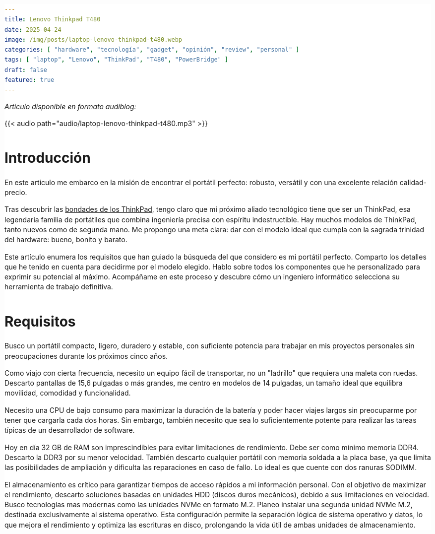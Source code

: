 ```yaml
---
title: Lenovo Thinkpad T480
date: 2025-04-24
image: /img/posts/laptop-lenovo-thinkpad-t480.webp
categories: [ "hardware", "tecnología", "gadget", "opinión", "review", "personal" ]
tags: [ "laptop", "Lenovo", "ThinkPad", "T480", "PowerBridge" ]
draft: false
featured: true
---
```


*Articulo disponible en formato audiblog:*

{{< audio path="audio/laptop-lenovo-thinkpad-t480.mp3" >}}

# Introducción

En este articulo me embarco en la misión de encontrar el portátil perfecto: robusto, versátil y con una excelente relación calidad-precio.

Tras descubrir las [bondades de los ThinkPad](/post/2025/thinkpad-laptops), tengo claro que mi próximo aliado tecnológico tiene que ser un ThinkPad, esa legendaria familia de portátiles que combina ingeniería precisa con espíritu indestructible. Hay muchos modelos de ThinkPad, tanto nuevos como de segunda mano. Me propongo una meta clara: dar con el modelo ideal que cumpla con la sagrada trinidad del hardware: bueno, bonito y barato.

Este artículo enumera los requisitos que han guiado la búsqueda del que considero es mi portátil perfecto. Comparto los detalles que he tenido en cuenta para decidirme por el modelo elegido. Hablo sobre todos los componentes que he personalizado para exprimir su potencial al máximo. Acompáñame en este proceso y descubre cómo un ingeniero informático selecciona su herramienta de trabajo definitiva.

# Requisitos

Busco un portátil compacto, ligero, duradero y estable, con suficiente potencia para trabajar en mis proyectos personales sin preocupaciones durante los próximos cinco años.

Como viajo con cierta frecuencia, necesito un equipo fácil de transportar, no un "ladrillo" que requiera una maleta con ruedas. Descarto pantallas de 15,6 pulgadas o más grandes, me centro en modelos de 14 pulgadas, un tamaño ideal que equilibra movilidad, comodidad y funcionalidad.

Necesito una CPU de bajo consumo para maximizar la duración de la batería y poder hacer viajes largos sin preocuparme por tener que cargarla cada dos horas. Sin embargo, también necesito que sea lo suficientemente potente para realizar las tareas típicas de un desarrollador de software.

Hoy en día 32 GB de RAM son imprescindibles para evitar limitaciones de rendimiento. Debe ser como mínimo memoria DDR4. Descarto la DDR3 por su menor velocidad. También descarto cualquier portátil con memoria soldada a la placa base, ya que limita las posibilidades de ampliación y dificulta las reparaciones en caso de fallo. Lo ideal es que cuente con dos ranuras SODIMM.

El almacenamiento es crítico para garantizar tiempos de acceso rápidos a mi información personal. Con el objetivo de maximizar el rendimiento, descarto soluciones basadas en unidades HDD (discos duros mecánicos), debido a sus limitaciones en velocidad. Busco tecnologías mas modernas como las unidades NVMe en formato M.2. Planeo instalar una segunda unidad NVMe M.2, destinada exclusivamente al sistema operativo. Esta configuración permite la separación lógica de sistema operativo y datos, lo que mejora el rendimiento y optimiza las escrituras en disco, prolongando la vida útil de ambas unidades de almacenamiento.
